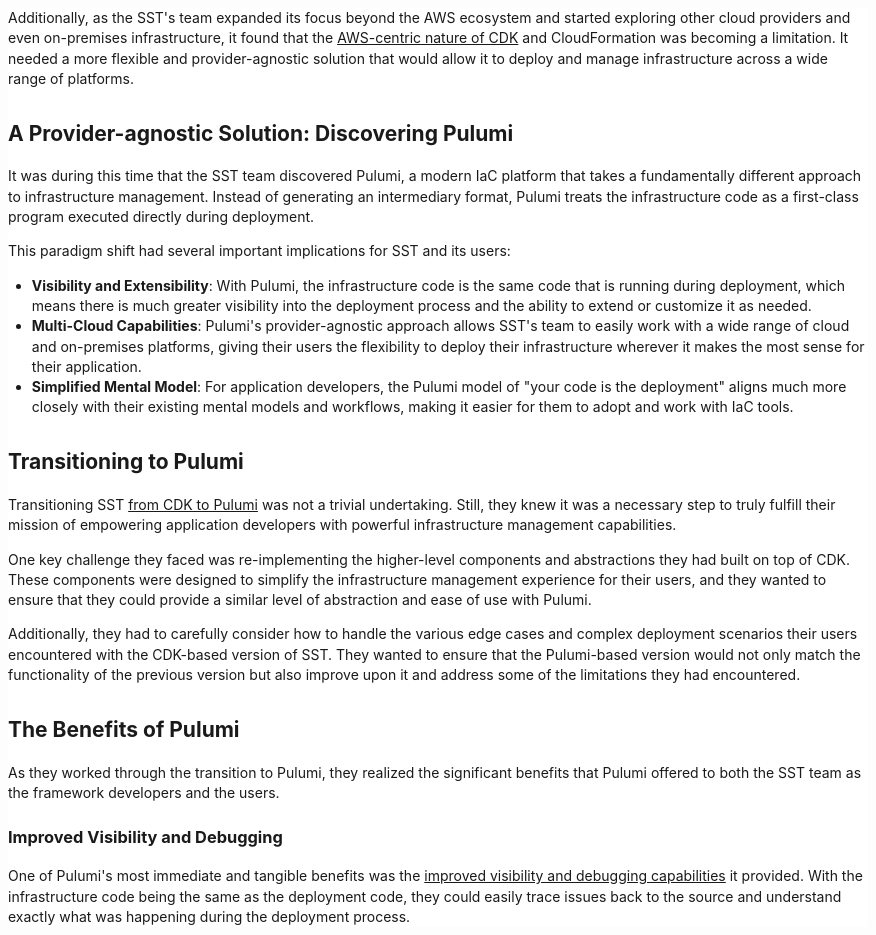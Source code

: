Additionally, as the SST's team expanded its focus beyond the AWS ecosystem and started exploring other cloud providers and even on-premises infrastructure, it found that the [AWS-centric nature of CDK](https://www.pulumi.com/docs/iac/concepts/vs/cloud-template-transpilers/aws-cdk/#what-is-aws-cdk) and CloudFormation was becoming a limitation. It needed a more flexible and provider-agnostic solution that would allow it to deploy and manage infrastructure across a wide range of platforms.

## A Provider-agnostic Solution: Discovering Pulumi

It was during this time that the SST team discovered Pulumi, a modern IaC platform that takes a fundamentally different approach to infrastructure management. Instead of generating an intermediary format, Pulumi treats the infrastructure code as a first-class program executed directly during deployment.

This paradigm shift had several important implications for SST and its users:

- **Visibility and Extensibility**: With Pulumi, the infrastructure code is the same code that is running during deployment, which means there is much greater visibility into the deployment process and the ability to extend or customize it as needed.
- **Multi-Cloud Capabilities**: Pulumi's provider-agnostic approach allows SST's team to easily work with a wide range of cloud and on-premises platforms, giving their users the flexibility to deploy their infrastructure wherever it makes the most sense for their application.
- **Simplified Mental Model**: For application developers, the Pulumi model of "your code is the deployment" aligns much more closely with their existing mental models and workflows, making it easier for them to adopt and work with IaC tools.

## Transitioning to Pulumi

Transitioning SST [from CDK to Pulumi](https://www.pulumi.com/tutorials/importing/) was not a trivial undertaking. Still, they knew it was a necessary step to truly fulfill their mission of empowering application developers with powerful infrastructure management capabilities.

One key challenge they faced was re-implementing the higher-level components and abstractions they had built on top of CDK. These components were designed to simplify the infrastructure management experience for their users, and they wanted to ensure that they could provide a similar level of abstraction and ease of use with Pulumi.

Additionally, they had to carefully consider how to handle the various edge cases and complex deployment scenarios their users encountered with the CDK-based version of SST. They wanted to ensure that the Pulumi-based version would not only match the functionality of the previous version but also improve upon it and address some of the limitations they had encountered.

## The Benefits of Pulumi

As they worked through the transition to Pulumi, they realized the significant benefits that Pulumi offered to both the SST team as the framework developers and the users.

### Improved Visibility and Debugging

One of Pulumi's most immediate and tangible benefits was the [improved visibility and debugging capabilities](https://www.pulumi.com/product/pulumi-insights/) it provided. With the infrastructure code being the same as the deployment code, they could easily trace issues back to the source and understand exactly what was happening during the deployment process.
